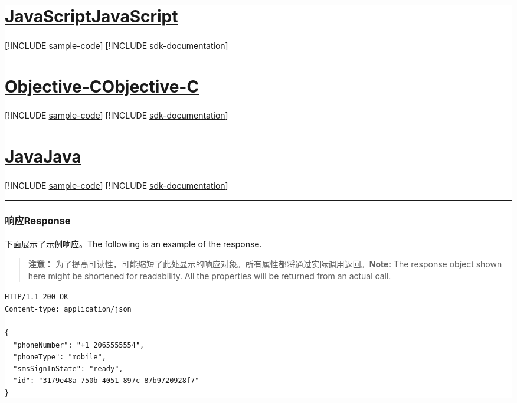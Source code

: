 # <a name="javascript"></a>[<span data-ttu-id="4f6e2-166">JavaScript</span><span class="sxs-lookup"><span data-stu-id="4f6e2-166">JavaScript</span></span>](#tab/javascript)
[!INCLUDE [sample-code](../includes/snippets/javascript/update-phoneauthenticationmethod-javascript-snippets.md)]
[!INCLUDE [sdk-documentation](../includes/snippets/snippets-sdk-documentation-link.md)]

# <a name="objective-c"></a>[<span data-ttu-id="4f6e2-167">Objective-C</span><span class="sxs-lookup"><span data-stu-id="4f6e2-167">Objective-C</span></span>](#tab/objc)
[!INCLUDE [sample-code](../includes/snippets/objc/update-phoneauthenticationmethod-objc-snippets.md)]
[!INCLUDE [sdk-documentation](../includes/snippets/snippets-sdk-documentation-link.md)]

# <a name="java"></a>[<span data-ttu-id="4f6e2-168">Java</span><span class="sxs-lookup"><span data-stu-id="4f6e2-168">Java</span></span>](#tab/java)
[!INCLUDE [sample-code](../includes/snippets/java/update-phoneauthenticationmethod-java-snippets.md)]
[!INCLUDE [sdk-documentation](../includes/snippets/snippets-sdk-documentation-link.md)]

---


### <a name="response"></a><span data-ttu-id="4f6e2-169">响应</span><span class="sxs-lookup"><span data-stu-id="4f6e2-169">Response</span></span>

<span data-ttu-id="4f6e2-170">下面展示了示例响应。</span><span class="sxs-lookup"><span data-stu-id="4f6e2-170">The following is an example of the response.</span></span>

> <span data-ttu-id="4f6e2-p107">**注意：** 为了提高可读性，可能缩短了此处显示的响应对象。所有属性都将通过实际调用返回。</span><span class="sxs-lookup"><span data-stu-id="4f6e2-p107">**Note:** The response object shown here might be shortened for readability. All the properties will be returned from an actual call.</span></span>



```http
HTTP/1.1 200 OK
Content-type: application/json

{
  "phoneNumber": "+1 2065555554",
  "phoneType": "mobile",
  "smsSignInState": "ready",
  "id": "3179e48a-750b-4051-897c-87b9720928f7"
}
```



